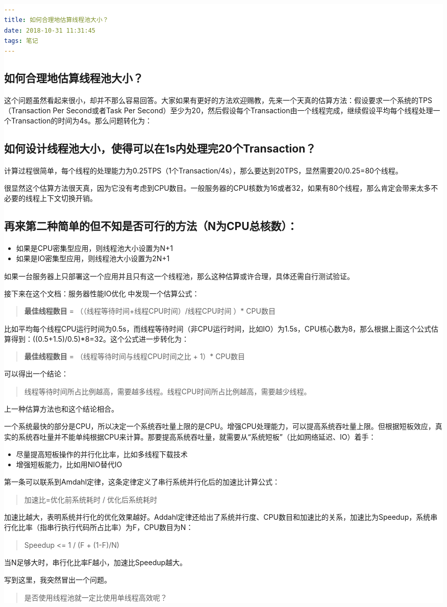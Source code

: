 ```yaml
---
title: 如何合理地估算线程池大小？
date: 2018-10-31 11:31:45
tags: 笔记
---
```

## 如何合理地估算线程池大小？
这个问题虽然看起来很小，却并不那么容易回答。大家如果有更好的方法欢迎赐教，先来一个天真的估算方法：假设要求一个系统的TPS（Transaction Per Second或者Task Per Second）至少为20，然后假设每个Transaction由一个线程完成，继续假设平均每个线程处理一个Transaction的时间为4s。那么问题转化为：



## 如何设计线程池大小，使得可以在1s内处理完20个Transaction？

计算过程很简单，每个线程的处理能力为0.25TPS（1个Transaction/4s），那么要达到20TPS，显然需要20/0.25=80个线程。

很显然这个估算方法很天真，因为它没有考虑到CPU数目。一般服务器的CPU核数为16或者32，如果有80个线程，那么肯定会带来太多不必要的线程上下文切换开销。

## 再来第二种简单的但不知是否可行的方法（N为CPU总核数）：
- 如果是CPU密集型应用，则线程池大小设置为N+1
- 如果是IO密集型应用，则线程池大小设置为2N+1

如果一台服务器上只部署这一个应用并且只有这一个线程池，那么这种估算或许合理，具体还需自行测试验证。

接下来在这个文档：服务器性能IO优化 中发现一个估算公式：
> **最佳线程数目** = （（线程等待时间+线程CPU时间）/线程CPU时间 ）* CPU数目

比如平均每个线程CPU运行时间为0.5s，而线程等待时间（非CPU运行时间，比如IO）为1.5s，CPU核心数为8，那么根据上面这个公式估算得到：((0.5+1.5)/0.5)*8=32。这个公式进一步转化为：

> **最佳线程数目** = （线程等待时间与线程CPU时间之比 + 1）* CPU数目

可以得出一个结论：

> 线程等待时间所占比例越高，需要越多线程。线程CPU时间所占比例越高，需要越少线程。

上一种估算方法也和这个结论相合。

一个系统最快的部分是CPU，所以决定一个系统吞吐量上限的是CPU。增强CPU处理能力，可以提高系统吞吐量上限。但根据短板效应，真实的系统吞吐量并不能单纯根据CPU来计算。那要提高系统吞吐量，就需要从“系统短板”（比如网络延迟、IO）着手：

- 尽量提高短板操作的并行化比率，比如多线程下载技术
- 增强短板能力，比如用NIO替代IO

第一条可以联系到Amdahl定律，这条定律定义了串行系统并行化后的加速比计算公式：

> 加速比=优化前系统耗时 / 优化后系统耗时

加速比越大，表明系统并行化的优化效果越好。Addahl定律还给出了系统并行度、CPU数目和加速比的关系，加速比为Speedup，系统串行化比率（指串行执行代码所占比率）为F，CPU数目为N：

> Speedup <= 1 / (F + (1-F)/N)

当N足够大时，串行化比率F越小，加速比Speedup越大。

写到这里，我突然冒出一个问题。

> 是否使用线程池就一定比使用单线程高效呢？
